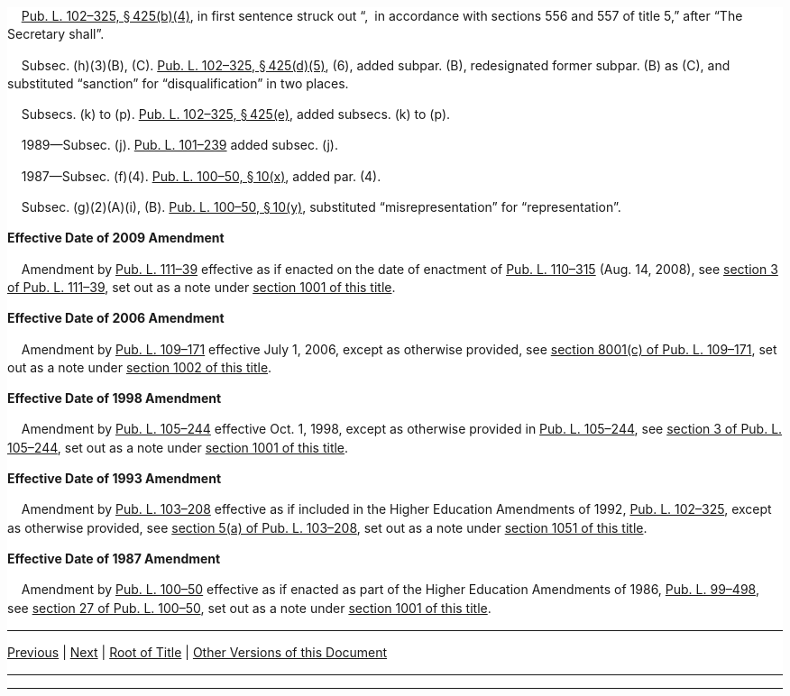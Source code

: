     [Pub. L. 102–325, § 425(b)(4)][/us/pl/102/325/s425/b/4], in first sentence struck out “, in accordance with sections 556 and 557 of title 5,” after “The Secretary shall”.

    Subsec. (h)(3)(B), (C). [Pub. L. 102–325, § 425(d)(5)][/us/pl/102/325/s425/d/5], (6), added subpar. (B), redesignated former subpar. (B) as (C), and substituted “sanction” for “disqualification” in two places.

    Subsecs. (k) to (p). [Pub. L. 102–325, § 425(e)][/us/pl/102/325/s425/e], added subsecs. (k) to (p).

    1989—Subsec. (j). [Pub. L. 101–239][/us/pl/101/239] added subsec. (j).

    1987—Subsec. (f)(4). [Pub. L. 100–50, § 10(x)][/us/pl/100/50/s10/x], added par. (4).

    Subsec. (g)(2)(A)(i), (B). [Pub. L. 100–50, § 10(y)][/us/pl/100/50/s10/y], substituted “misrepresentation” for “representation”.

 __Effective Date of 2009 Amendment__ 

    Amendment by [Pub. L. 111–39][/us/pl/111/39] effective as if enacted on the date of enactment of [Pub. L. 110–315][/us/pl/110/315] (Aug. 14, 2008), see [section 3 of Pub. L. 111–39][/us/pl/111/39/s3], set out as a note under [section 1001 of this title][/us/usc/t20/s1001].

 __Effective Date of 2006 Amendment__ 

    Amendment by [Pub. L. 109–171][/us/pl/109/171] effective July 1, 2006, except as otherwise provided, see [section 8001(c) of Pub. L. 109–171][/us/pl/109/171/s8001/c], set out as a note under [section 1002 of this title][/us/usc/t20/s1002].

 __Effective Date of 1998 Amendment__ 

    Amendment by [Pub. L. 105–244][/us/pl/105/244] effective Oct. 1, 1998, except as otherwise provided in [Pub. L. 105–244][/us/pl/105/244], see [section 3 of Pub. L. 105–244][/us/pl/105/244/s3], set out as a note under [section 1001 of this title][/us/usc/t20/s1001].

 __Effective Date of 1993 Amendment__ 

    Amendment by [Pub. L. 103–208][/us/pl/103/208] effective as if included in the Higher Education Amendments of 1992, [Pub. L. 102–325][/us/pl/102/325], except as otherwise provided, see [section 5(a) of Pub. L. 103–208][/us/pl/103/208/s5/a], set out as a note under [section 1051 of this title][/us/usc/t20/s1051].

 __Effective Date of 1987 Amendment__ 

    Amendment by [Pub. L. 100–50][/us/pl/100/50] effective as if enacted as part of the Higher Education Amendments of 1986, [Pub. L. 99–498][/us/pl/99/498], see [section 27 of Pub. L. 100–50][/us/pl/100/50/s27], set out as a note under [section 1001 of this title][/us/usc/t20/s1001].

----------

[Previous](./../../../../../..//us/usc/t20/ch28/schIV/ptB/m__us_usc_t20_s1081.md) | [Next](./../../../../../..//us/usc/t20/ch28/schIV/ptB/m__us_usc_t20_s1083.md) | [Root of Title](./../../../../../../) | [Other Versions of this Document](https://publicdocs.github.io/go/links?ns=uslm&ref=%2Fus%2Fusc%2Ft20%2Fs1082)

----------
----------

[/us/usc/t20/s1078/c]: https://publicdocs.github.io/go/links?ns=uslm&ref=%2Fus%2Fusc%2Ft20%2Fs1078%2Fc
[/us/usc/t20/s1078]: https://publicdocs.github.io/go/links?ns=uslm&ref=%2Fus%2Fusc%2Ft20%2Fs1078
[/us/usc/t20/s1079]: https://publicdocs.github.io/go/links?ns=uslm&ref=%2Fus%2Fusc%2Ft20%2Fs1079
[/us/usc/t20/s1080/a]: https://publicdocs.github.io/go/links?ns=uslm&ref=%2Fus%2Fusc%2Ft20%2Fs1080%2Fa
[/us/usc/t20/s1078/c/1]: https://publicdocs.github.io/go/links?ns=uslm&ref=%2Fus%2Fusc%2Ft20%2Fs1078%2Fc%2F1
[/us/usc/t20/s1078/b]: https://publicdocs.github.io/go/links?ns=uslm&ref=%2Fus%2Fusc%2Ft20%2Fs1078%2Fb
[/us/usc/t20/s1085/d/1]: https://publicdocs.github.io/go/links?ns=uslm&ref=%2Fus%2Fusc%2Ft20%2Fs1085%2Fd%2F1
[/us/usc/t20/s1087–1]: https://publicdocs.github.io/go/links?ns=uslm&ref=%2Fus%2Fusc%2Ft20%2Fs1087%E2%80%931
[/us/usc/t31/s716/c]: https://publicdocs.github.io/go/links?ns=uslm&ref=%2Fus%2Fusc%2Ft31%2Fs716%2Fc
[/us/usc/t20/s1078/a/4]: https://publicdocs.github.io/go/links?ns=uslm&ref=%2Fus%2Fusc%2Ft20%2Fs1078%2Fa%2F4
[/us/usc/t20/s1078]: https://publicdocs.github.io/go/links?ns=uslm&ref=%2Fus%2Fusc%2Ft20%2Fs1078
[/us/usc/t20/s1078/b/1/U]: https://publicdocs.github.io/go/links?ns=uslm&ref=%2Fus%2Fusc%2Ft20%2Fs1078%2Fb%2F1%2FU
[/us/usc/t20/s1078/b/1/U]: https://publicdocs.github.io/go/links?ns=uslm&ref=%2Fus%2Fusc%2Ft20%2Fs1078%2Fb%2F1%2FU
[/us/usc/t20/s1078/b/1/U]: https://publicdocs.github.io/go/links?ns=uslm&ref=%2Fus%2Fusc%2Ft20%2Fs1078%2Fb%2F1%2FU
[/us/usc/t20/s1078/b/1/T]: https://publicdocs.github.io/go/links?ns=uslm&ref=%2Fus%2Fusc%2Ft20%2Fs1078%2Fb%2F1%2FT
[/us/usc/t20/s1078/b/1/T]: https://publicdocs.github.io/go/links?ns=uslm&ref=%2Fus%2Fusc%2Ft20%2Fs1078%2Fb%2F1%2FT
[/us/usc/t20/s1078/b/1/T]: https://publicdocs.github.io/go/links?ns=uslm&ref=%2Fus%2Fusc%2Ft20%2Fs1078%2Fb%2F1%2FT
[/us/usc/t20/s1090]: https://publicdocs.github.io/go/links?ns=uslm&ref=%2Fus%2Fusc%2Ft20%2Fs1090
[/us/usc/t20/s1085/d]: https://publicdocs.github.io/go/links?ns=uslm&ref=%2Fus%2Fusc%2Ft20%2Fs1085%2Fd
[/us/pl/89/329/s432]: https://publicdocs.github.io/go/links?ns=uslm&ref=%2Fus%2Fpl%2F89%2F329%2Fs432
[/us/pl/99/498/s402/a]: https://publicdocs.github.io/go/links?ns=uslm&ref=%2Fus%2Fpl%2F99%2F498%2Fs402%2Fa
[/us/stat/100/1401]: https://publicdocs.github.io/go/links?ns=uslm&ref=%2Fus%2Fstat%2F100%2F1401
[/us/pl/100/50/s10/x]: https://publicdocs.github.io/go/links?ns=uslm&ref=%2Fus%2Fpl%2F100%2F50%2Fs10%2Fx
[/us/stat/101/346]: https://publicdocs.github.io/go/links?ns=uslm&ref=%2Fus%2Fstat%2F101%2F346
[/us/pl/101/239/s2006/a]: https://publicdocs.github.io/go/links?ns=uslm&ref=%2Fus%2Fpl%2F101%2F239%2Fs2006%2Fa
[/us/stat/103/2118]: https://publicdocs.github.io/go/links?ns=uslm&ref=%2Fus%2Fstat%2F103%2F2118
[/us/pl/102/325/s425]: https://publicdocs.github.io/go/links?ns=uslm&ref=%2Fus%2Fpl%2F102%2F325%2Fs425
[/us/stat/106/543]: https://publicdocs.github.io/go/links?ns=uslm&ref=%2Fus%2Fstat%2F106%2F543
[/us/pl/103/208/s2/k/2]: https://publicdocs.github.io/go/links?ns=uslm&ref=%2Fus%2Fpl%2F103%2F208%2Fs2%2Fk%2F2
[/us/stat/107/2485]: https://publicdocs.github.io/go/links?ns=uslm&ref=%2Fus%2Fstat%2F107%2F2485

[/us/pl/104/66/s1042/e]: https://publicdocs.github.io/go/links?ns=uslm&ref=%2Fus%2Fpl%2F104%2F66%2Fs1042%2Fe
[/us/stat/109/716]: https://publicdocs.github.io/go/links?ns=uslm&ref=%2Fus%2Fstat%2F109%2F716
[/us/pl/105/244/s427]: https://publicdocs.github.io/go/links?ns=uslm&ref=%2Fus%2Fpl%2F105%2F244%2Fs427
[/us/stat/112/1702]: https://publicdocs.github.io/go/links?ns=uslm&ref=%2Fus%2Fstat%2F112%2F1702
[/us/pl/106/554/s1/a/1]: https://publicdocs.github.io/go/links?ns=uslm&ref=%2Fus%2Fpl%2F106%2F554%2Fs1%2Fa%2F1
[/us/stat/114/2763]: https://publicdocs.github.io/go/links?ns=uslm&ref=%2Fus%2Fstat%2F114%2F2763
[/us/pl/109/171/s8014/j]: https://publicdocs.github.io/go/links?ns=uslm&ref=%2Fus%2Fpl%2F109%2F171%2Fs8014%2Fj
[/us/stat/120/171]: https://publicdocs.github.io/go/links?ns=uslm&ref=%2Fus%2Fstat%2F120%2F171
[/us/pl/110/315/s103/b/6]: https://publicdocs.github.io/go/links?ns=uslm&ref=%2Fus%2Fpl%2F110%2F315%2Fs103%2Fb%2F6
[/us/stat/122/3089]: https://publicdocs.github.io/go/links?ns=uslm&ref=%2Fus%2Fstat%2F122%2F3089
[/us/pl/111/39/s402/f/9]: https://publicdocs.github.io/go/links?ns=uslm&ref=%2Fus%2Fpl%2F111%2F39%2Fs402%2Ff%2F9
[/us/stat/123/1944]: https://publicdocs.github.io/go/links?ns=uslm&ref=%2Fus%2Fstat%2F123%2F1944
[/us/pl/105/244/s427/a/3]: https://publicdocs.github.io/go/links?ns=uslm&ref=%2Fus%2Fpl%2F105%2F244%2Fs427%2Fa%2F3
[/us/stat/112/1702]: https://publicdocs.github.io/go/links?ns=uslm&ref=%2Fus%2Fstat%2F112%2F1702
[/us/pl/95/452]: https://publicdocs.github.io/go/links?ns=uslm&ref=%2Fus%2Fpl%2F95%2F452
[/us/stat/92/1101]: https://publicdocs.github.io/go/links?ns=uslm&ref=%2Fus%2Fstat%2F92%2F1101
[/us/stat/79/1246]: https://publicdocs.github.io/go/links?ns=uslm&ref=%2Fus%2Fstat%2F79%2F1246
[/us/pl/90/460/s3/d]: https://publicdocs.github.io/go/links?ns=uslm&ref=%2Fus%2Fpl%2F90%2F460%2Fs3%2Fd
[/us/stat/82/638]: https://publicdocs.github.io/go/links?ns=uslm&ref=%2Fus%2Fstat%2F82%2F638
[/us/pl/93/604/s705/a]: https://publicdocs.github.io/go/links?ns=uslm&ref=%2Fus%2Fpl%2F93%2F604%2Fs705%2Fa
[/us/stat/88/1964]: https://publicdocs.github.io/go/links?ns=uslm&ref=%2Fus%2Fstat%2F88%2F1964
[/us/pl/94/482/s127/a]: https://publicdocs.github.io/go/links?ns=uslm&ref=%2Fus%2Fpl%2F94%2F482%2Fs127%2Fa
[/us/stat/90/2127]: https://publicdocs.github.io/go/links?ns=uslm&ref=%2Fus%2Fstat%2F90%2F2127
[/us/pl/96/88/s301/b/2]: https://publicdocs.github.io/go/links?ns=uslm&ref=%2Fus%2Fpl%2F96%2F88%2Fs301%2Fb%2F2
[/us/stat/93/678]: https://publicdocs.github.io/go/links?ns=uslm&ref=%2Fus%2Fstat%2F93%2F678
[/us/pl/96/374/s416/c]: https://publicdocs.github.io/go/links?ns=uslm&ref=%2Fus%2Fpl%2F96%2F374%2Fs416%2Fc
[/us/stat/94/1421]: https://publicdocs.github.io/go/links?ns=uslm&ref=%2Fus%2Fstat%2F94%2F1421
[/us/pl/99/272/s16024]: https://publicdocs.github.io/go/links?ns=uslm&ref=%2Fus%2Fpl%2F99%2F272%2Fs16024
[/us/stat/100/351]: https://publicdocs.github.io/go/links?ns=uslm&ref=%2Fus%2Fstat%2F100%2F351
[/us/pl/99/498]: https://publicdocs.github.io/go/links?ns=uslm&ref=%2Fus%2Fpl%2F99%2F498
[/us/pl/111/39/s402/f/9/A]: https://publicdocs.github.io/go/links?ns=uslm&ref=%2Fus%2Fpl%2F111%2F39%2Fs402%2Ff%2F9%2FA
[/us/pl/111/39/s402/f/9/B]: https://publicdocs.github.io/go/links?ns=uslm&ref=%2Fus%2Fpl%2F111%2F39%2Fs402%2Ff%2F9%2FB
[/us/pl/110/315/s433/a]: https://publicdocs.github.io/go/links?ns=uslm&ref=%2Fus%2Fpl%2F110%2F315%2Fs433%2Fa
[/us/pl/110/315/s103/b/6/A]: https://publicdocs.github.io/go/links?ns=uslm&ref=%2Fus%2Fpl%2F110%2F315%2Fs103%2Fb%2F6%2FA
[/us/pl/110/315/s433/b]: https://publicdocs.github.io/go/links?ns=uslm&ref=%2Fus%2Fpl%2F110%2F315%2Fs433%2Fb
[/us/pl/110/315/s103/b/6/B]: https://publicdocs.github.io/go/links?ns=uslm&ref=%2Fus%2Fpl%2F110%2F315%2Fs103%2Fb%2F6%2FB
[/us/pl/109/171]: https://publicdocs.github.io/go/links?ns=uslm&ref=%2Fus%2Fpl%2F109%2F171
[/us/pl/106/554/s1/a/1]: https://publicdocs.github.io/go/links?ns=uslm&ref=%2Fus%2Fpl%2F106%2F554%2Fs1%2Fa%2F1
[/us/pl/106/554/s1/a/1]: https://publicdocs.github.io/go/links?ns=uslm&ref=%2Fus%2Fpl%2F106%2F554%2Fs1%2Fa%2F1
[/us/pl/105/244/s427/a/1]: https://publicdocs.github.io/go/links?ns=uslm&ref=%2Fus%2Fpl%2F105%2F244%2Fs427%2Fa%2F1
[/us/pl/105/244/s427/a/2]: https://publicdocs.github.io/go/links?ns=uslm&ref=%2Fus%2Fpl%2F105%2F244%2Fs427%2Fa%2F2
[/us/pl/105/244/s427/a/3]: https://publicdocs.github.io/go/links?ns=uslm&ref=%2Fus%2Fpl%2F105%2F244%2Fs427%2Fa%2F3
[/us/usc/t20/s1087–1/d]: https://publicdocs.github.io/go/links?ns=uslm&ref=%2Fus%2Fusc%2Ft20%2Fs1087%E2%80%931%2Fd
[/us/pl/105/244/s427/b]: https://publicdocs.github.io/go/links?ns=uslm&ref=%2Fus%2Fpl%2F105%2F244%2Fs427%2Fb
[/us/pl/105/244/s427/c/1/A]: https://publicdocs.github.io/go/links?ns=uslm&ref=%2Fus%2Fpl%2F105%2F244%2Fs427%2Fc%2F1%2FA
[/us/pl/105/244/s427/c/1/B]: https://publicdocs.github.io/go/links?ns=uslm&ref=%2Fus%2Fpl%2F105%2F244%2Fs427%2Fc%2F1%2FB
[/us/pl/105/244/s427/c/1/C]: https://publicdocs.github.io/go/links?ns=uslm&ref=%2Fus%2Fpl%2F105%2F244%2Fs427%2Fc%2F1%2FC
[/us/pl/105/244/s427/c/1/D]: https://publicdocs.github.io/go/links?ns=uslm&ref=%2Fus%2Fpl%2F105%2F244%2Fs427%2Fc%2F1%2FD
[/us/pl/105/244/s427/c/2]: https://publicdocs.github.io/go/links?ns=uslm&ref=%2Fus%2Fpl%2F105%2F244%2Fs427%2Fc%2F2
[/us/pl/105/244/s427/d/1]: https://publicdocs.github.io/go/links?ns=uslm&ref=%2Fus%2Fpl%2F105%2F244%2Fs427%2Fd%2F1
[/us/pl/105/244/s427/d/2]: https://publicdocs.github.io/go/links?ns=uslm&ref=%2Fus%2Fpl%2F105%2F244%2Fs427%2Fd%2F2
[/us/pl/105/244/s427/e]: https://publicdocs.github.io/go/links?ns=uslm&ref=%2Fus%2Fpl%2F105%2F244%2Fs427%2Fe
[/us/pl/104/66]: https://publicdocs.github.io/go/links?ns=uslm&ref=%2Fus%2Fpl%2F104%2F66
[/us/pl/103/208]: https://publicdocs.github.io/go/links?ns=uslm&ref=%2Fus%2Fpl%2F103%2F208
[/us/pl/102/325/s425/d/1]: https://publicdocs.github.io/go/links?ns=uslm&ref=%2Fus%2Fpl%2F102%2F325%2Fs425%2Fd%2F1
[/us/pl/102/325/s425/a]: https://publicdocs.github.io/go/links?ns=uslm&ref=%2Fus%2Fpl%2F102%2F325%2Fs425%2Fa
[/us/pl/102/325/s425/b/1]: https://publicdocs.github.io/go/links?ns=uslm&ref=%2Fus%2Fpl%2F102%2F325%2Fs425%2Fb%2F1
[/us/pl/102/325/s425/c/1]: https://publicdocs.github.io/go/links?ns=uslm&ref=%2Fus%2Fpl%2F102%2F325%2Fs425%2Fc%2F1
[/us/pl/102/325/s425/c/2]: https://publicdocs.github.io/go/links?ns=uslm&ref=%2Fus%2Fpl%2F102%2F325%2Fs425%2Fc%2F2
[/us/pl/102/325/s425/c/3]: https://publicdocs.github.io/go/links?ns=uslm&ref=%2Fus%2Fpl%2F102%2F325%2Fs425%2Fc%2F3
[/us/pl/102/325/s425/d/1]: https://publicdocs.github.io/go/links?ns=uslm&ref=%2Fus%2Fpl%2F102%2F325%2Fs425%2Fd%2F1
[/us/pl/102/325/s425/b/3]: https://publicdocs.github.io/go/links?ns=uslm&ref=%2Fus%2Fpl%2F102%2F325%2Fs425%2Fb%2F3
[/us/pl/102/325/s425/d/2]: https://publicdocs.github.io/go/links?ns=uslm&ref=%2Fus%2Fpl%2F102%2F325%2Fs425%2Fd%2F2
[/us/pl/102/325/s425/d/4]: https://publicdocs.github.io/go/links?ns=uslm&ref=%2Fus%2Fpl%2F102%2F325%2Fs425%2Fd%2F4
[/us/pl/103/208/s2/k/3]: https://publicdocs.github.io/go/links?ns=uslm&ref=%2Fus%2Fpl%2F103%2F208%2Fs2%2Fk%2F3
[/us/pl/102/325/s425/b/4]: https://publicdocs.github.io/go/links?ns=uslm&ref=%2Fus%2Fpl%2F102%2F325%2Fs425%2Fb%2F4
[/us/pl/102/325/s425/d/5]: https://publicdocs.github.io/go/links?ns=uslm&ref=%2Fus%2Fpl%2F102%2F325%2Fs425%2Fd%2F5
[/us/pl/102/325/s425/e]: https://publicdocs.github.io/go/links?ns=uslm&ref=%2Fus%2Fpl%2F102%2F325%2Fs425%2Fe
[/us/pl/101/239]: https://publicdocs.github.io/go/links?ns=uslm&ref=%2Fus%2Fpl%2F101%2F239
[/us/pl/100/50/s10/y]: https://publicdocs.github.io/go/links?ns=uslm&ref=%2Fus%2Fpl%2F100%2F50%2Fs10%2Fy
[/us/pl/111/39]: https://publicdocs.github.io/go/links?ns=uslm&ref=%2Fus%2Fpl%2F111%2F39
[/us/pl/110/315]: https://publicdocs.github.io/go/links?ns=uslm&ref=%2Fus%2Fpl%2F110%2F315
[/us/pl/111/39/s3]: https://publicdocs.github.io/go/links?ns=uslm&ref=%2Fus%2Fpl%2F111%2F39%2Fs3
[/us/usc/t20/s1001]: https://publicdocs.github.io/go/links?ns=uslm&ref=%2Fus%2Fusc%2Ft20%2Fs1001
[/us/pl/109/171]: https://publicdocs.github.io/go/links?ns=uslm&ref=%2Fus%2Fpl%2F109%2F171
[/us/pl/109/171/s8001/c]: https://publicdocs.github.io/go/links?ns=uslm&ref=%2Fus%2Fpl%2F109%2F171%2Fs8001%2Fc
[/us/usc/t20/s1002]: https://publicdocs.github.io/go/links?ns=uslm&ref=%2Fus%2Fusc%2Ft20%2Fs1002
[/us/pl/105/244]: https://publicdocs.github.io/go/links?ns=uslm&ref=%2Fus%2Fpl%2F105%2F244
[/us/pl/105/244]: https://publicdocs.github.io/go/links?ns=uslm&ref=%2Fus%2Fpl%2F105%2F244
[/us/pl/105/244/s3]: https://publicdocs.github.io/go/links?ns=uslm&ref=%2Fus%2Fpl%2F105%2F244%2Fs3
[/us/usc/t20/s1001]: https://publicdocs.github.io/go/links?ns=uslm&ref=%2Fus%2Fusc%2Ft20%2Fs1001
[/us/pl/103/208]: https://publicdocs.github.io/go/links?ns=uslm&ref=%2Fus%2Fpl%2F103%2F208
[/us/pl/102/325]: https://publicdocs.github.io/go/links?ns=uslm&ref=%2Fus%2Fpl%2F102%2F325
[/us/pl/103/208/s5/a]: https://publicdocs.github.io/go/links?ns=uslm&ref=%2Fus%2Fpl%2F103%2F208%2Fs5%2Fa
[/us/usc/t20/s1051]: https://publicdocs.github.io/go/links?ns=uslm&ref=%2Fus%2Fusc%2Ft20%2Fs1051
[/us/pl/100/50]: https://publicdocs.github.io/go/links?ns=uslm&ref=%2Fus%2Fpl%2F100%2F50
[/us/pl/99/498]: https://publicdocs.github.io/go/links?ns=uslm&ref=%2Fus%2Fpl%2F99%2F498
[/us/pl/100/50/s27]: https://publicdocs.github.io/go/links?ns=uslm&ref=%2Fus%2Fpl%2F100%2F50%2Fs27
[/us/usc/t20/s1001]: https://publicdocs.github.io/go/links?ns=uslm&ref=%2Fus%2Fusc%2Ft20%2Fs1001